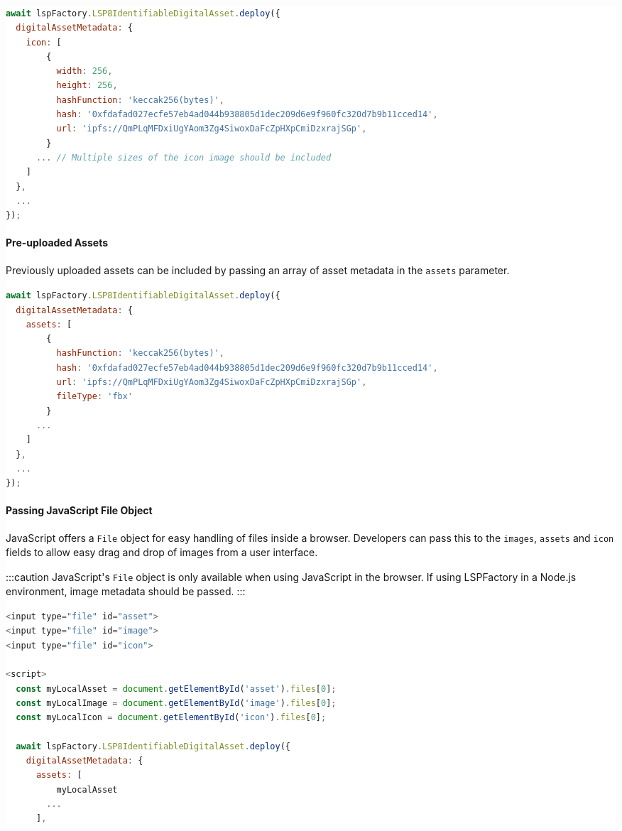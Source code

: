 ```javascript
await lspFactory.LSP8IdentifiableDigitalAsset.deploy({
  digitalAssetMetadata: {
    icon: [
        {
          width: 256,
          height: 256,
          hashFunction: 'keccak256(bytes)',
          hash: '0xfdafad027ecfe57eb4ad044b938805d1dec209d6e9f960fc320d7b9b11cced14',
          url: 'ipfs://QmPLqMFDxiUgYAom3Zg4SiwoxDaFcZpHXpCmiDzxrajSGp',
        }
      ... // Multiple sizes of the icon image should be included
    ]
  },
  ...
});
```

#### Pre-uploaded Assets

Previously uploaded assets can be included by passing an array of asset metadata in the `assets` parameter.

```javascript
await lspFactory.LSP8IdentifiableDigitalAsset.deploy({
  digitalAssetMetadata: {
    assets: [
        {
          hashFunction: 'keccak256(bytes)',
          hash: '0xfdafad027ecfe57eb4ad044b938805d1dec209d6e9f960fc320d7b9b11cced14',
          url: 'ipfs://QmPLqMFDxiUgYAom3Zg4SiwoxDaFcZpHXpCmiDzxrajSGp',
          fileType: 'fbx'
        }
      ...
    ]
  },
  ...
});
```

#### Passing JavaScript File Object

JavaScript offers a `File` object for easy handling of files inside a browser. Developers can pass this to the `images`, `assets` and `icon` fields to allow easy drag and drop of images from a user interface.

:::caution
JavaScript's `File` object is only available when using JavaScript in the browser. If using LSPFactory in a Node.js environment, image metadata should be passed.
:::

```javascript
<input type="file" id="asset">
<input type="file" id="image">
<input type="file" id="icon">

<script>
  const myLocalAsset = document.getElementById('asset').files[0];
  const myLocalImage = document.getElementById('image').files[0];
  const myLocalIcon = document.getElementById('icon').files[0];

  await lspFactory.LSP8IdentifiableDigitalAsset.deploy({
    digitalAssetMetadata: {
      assets: [
          myLocalAsset
        ...
      ],
```

[lsp7]: ../../../standards/nft-2.0/LSP7-Digital-Asset
[lsp8]: ../../../standards/nft-2.0/LSP8-Identifiable-Digital-Asset
[erc20]: https://eips.ethereum.org/EIPS/eip-20
[erc725y]: ../../../standards/generic-standards/lsp2-json-schema.md
